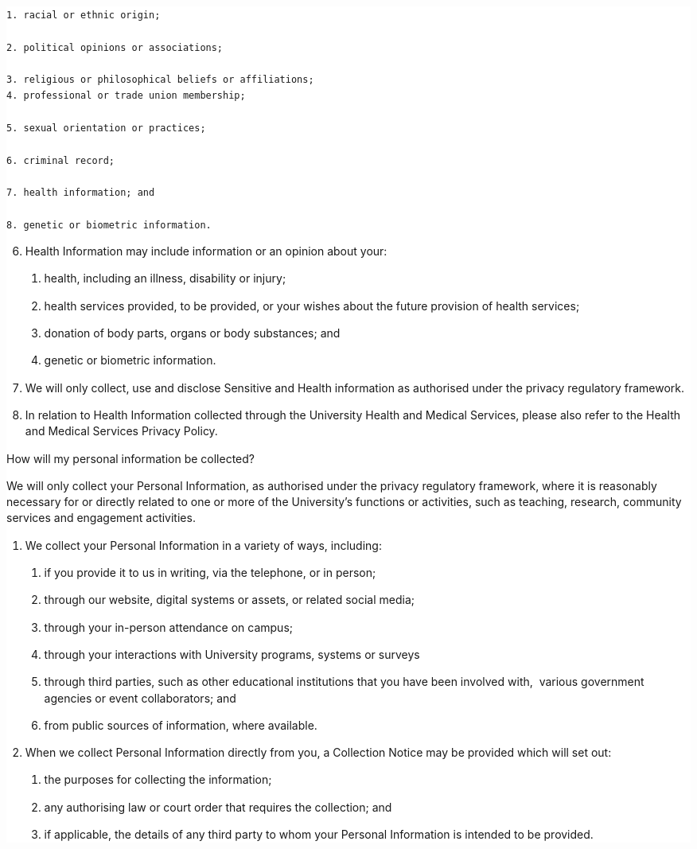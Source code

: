     1. racial or ethnic origin;
    
    2. political opinions or associations;
    
    3. religious or philosophical beliefs or affiliations;
    4. professional or trade union membership;
    
    5. sexual orientation or practices;
    
    6. criminal record;
    
    7. health information; and
    
    8. genetic or biometric information.
    

6. Health Information may include information or an opinion about your:
    
    1. health, including an illness, disability or injury;
    
    2. health services provided, to be provided, or your wishes about the future provision of health services;
    
    3. donation of body parts, organs or body substances; and
    
    4. genetic or biometric information.
    

7. We will only collect, use and disclose Sensitive and Health information as authorised under the privacy regulatory framework.

8. In relation to Health Information collected through the University Health and Medical Services, please also refer to the Health and Medical Services Privacy Policy.

How will my personal information be collected?

We will only collect your Personal Information, as authorised under the privacy regulatory framework, where it is reasonably necessary for or directly related to one or more of the University’s functions or activities, such as teaching, research, community services and engagement activities.

1. We collect your Personal Information in a variety of ways, including:
    
    1. if you provide it to us in writing, via the telephone, or in person;
    
    2. through our website, digital systems or assets, or related social media;
    
    3. through your in-person attendance on campus;
    
    4. through your interactions with University programs, systems or surveys
    
    5. through third parties, such as other educational institutions that you have been involved with,  various government agencies or event collaborators; and
    6. from public sources of information, where available.
    
2. When we collect Personal Information directly from you, a Collection Notice may be provided which will set out:
    
    1. the purposes for collecting the information;
    
    2. any authorising law or court order that requires the collection; and
    
    3. if applicable, the details of any third party to whom your Personal Information is intended to be provided.
    